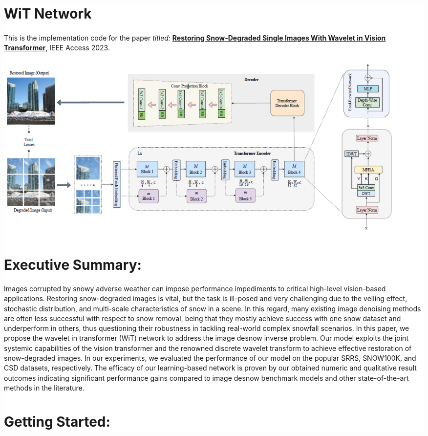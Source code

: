 # WiT Network

<a href="https://ieeexplore.ieee.org/document/10246273"> </a>

This is the implementation code for the paper *titled:* **[Restoring Snow-Degraded Single Images With Wavelet in Vision Transformer](https://ieeexplore.ieee.org/document/10246273)**, 
IEEE Access 2023.

<p align="left">
  <img src="imgs/architecture.png" width="800"/>
</p>

# Executive Summary:

Images corrupted by snowy adverse weather can impose performance impediments to critical high-level vision-based applications. Restoring snow-degraded images is vital, but the task is ill-posed and very challenging due to the veiling effect, stochastic distribution, and multi-scale characteristics of snow in a scene. In this regard, many existing image denoising methods are often less successful with respect to snow removal, being that they mostly achieve success with one snow dataset and underperform in others, thus questioning their robustness in tackling real-world complex snowfall scenarios. In this paper, we propose the wavelet in transformer (WiT) network to address the image desnow inverse problem. Our model exploits the joint systemic capabilities of the vision transformer and the renowned discrete wavelet transform to achieve effective restoration of snow-degraded images. In our experiments, we evaluated the performance of our model on the popular SRRS, SNOW100K, and CSD datasets, respectively. The efficacy of our learning-based network is proven by our obtained numeric and qualitative result outcomes indicating significant performance gains compared to image desnow benchmark models and other state-of-the-art methods in the literature.

# Getting Started:
